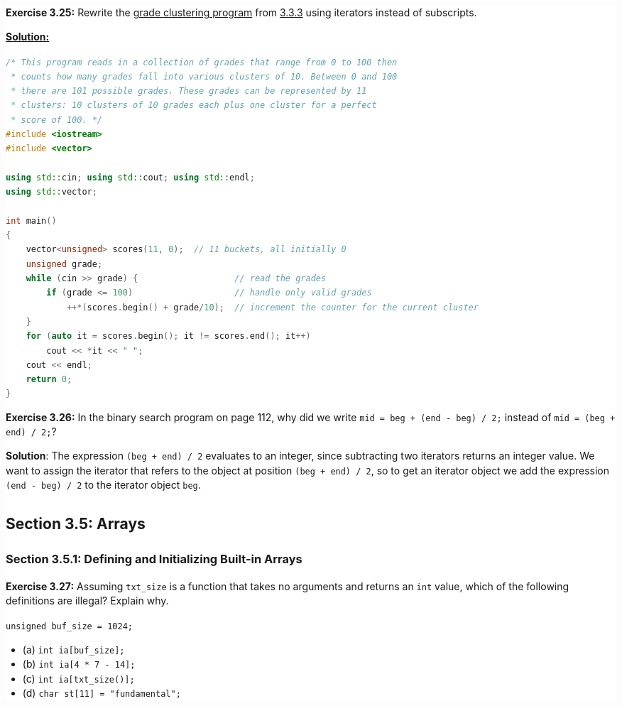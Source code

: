 **Exercise 3.25:** Rewrite the [grade clustering program](src/grades.cpp) from [3.3.3](#section-333-other-vector-operations) using iterators instead of subscripts.

[**Solution:**](src/ex3_25.cpp)

```cpp
/* This program reads in a collection of grades that range from 0 to 100 then
 * counts how many grades fall into various clusters of 10. Between 0 and 100
 * there are 101 possible grades. These grades can be represented by 11
 * clusters: 10 clusters of 10 grades each plus one cluster for a perfect 
 * score of 100. */
#include <iostream>
#include <vector>

using std::cin; using std::cout; using std::endl;
using std::vector;

int main()
{
    vector<unsigned> scores(11, 0);  // 11 buckets, all initially 0
    unsigned grade;
    while (cin >> grade) {                   // read the grades
        if (grade <= 100)                    // handle only valid grades
            ++*(scores.begin() + grade/10);  // increment the counter for the current cluster
    }
    for (auto it = scores.begin(); it != scores.end(); it++)
        cout << *it << " ";
    cout << endl;
    return 0;
}
```

**Exercise 3.26:** In the binary search program on page 112, why did we write `mid = beg + (end - beg) / 2;` instead of `mid = (beg + end) / 2;`?


**Solution**: The expression `(beg + end) / 2` evaluates to an integer, since subtracting two iterators returns an integer value. We want to assign the iterator that refers to the object at position `(beg + end) / 2`, so to get an iterator object we add the expression `(end - beg) / 2` to the iterator object `beg`.

## Section 3.5: Arrays

### Section 3.5.1: Defining and Initializing Built-in Arrays

**Exercise 3.27:** Assuming `txt_size` is a function that takes no arguments and returns an `int` value, which of the following definitions are illegal? Explain why.

`unsigned buf_size = 1024;`

* (a) `int ia[buf_size];`
* (b) `int ia[4 * 7 - 14];`
* (c) `int ia[txt_size()];`
* (d) `char st[11] = "fundamental";`
